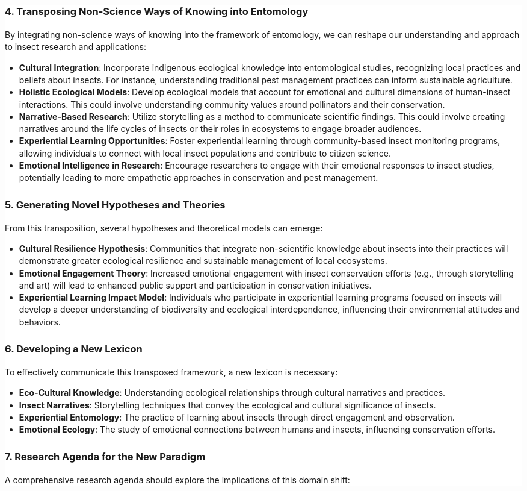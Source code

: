 ### 4. Transposing Non-Science Ways of Knowing into Entomology

By integrating non-science ways of knowing into the framework of entomology, we can reshape our understanding and approach to insect research and applications:

- **Cultural Integration**: Incorporate indigenous ecological knowledge into entomological studies, recognizing local practices and beliefs about insects. For instance, understanding traditional pest management practices can inform sustainable agriculture.
- **Holistic Ecological Models**: Develop ecological models that account for emotional and cultural dimensions of human-insect interactions. This could involve understanding community values around pollinators and their conservation.
- **Narrative-Based Research**: Utilize storytelling as a method to communicate scientific findings. This could involve creating narratives around the life cycles of insects or their roles in ecosystems to engage broader audiences.
- **Experiential Learning Opportunities**: Foster experiential learning through community-based insect monitoring programs, allowing individuals to connect with local insect populations and contribute to citizen science.
- **Emotional Intelligence in Research**: Encourage researchers to engage with their emotional responses to insect studies, potentially leading to more empathetic approaches in conservation and pest management.

### 5. Generating Novel Hypotheses and Theories

From this transposition, several hypotheses and theoretical models can emerge:

- **Cultural Resilience Hypothesis**: Communities that integrate non-scientific knowledge about insects into their practices will demonstrate greater ecological resilience and sustainable management of local ecosystems.
- **Emotional Engagement Theory**: Increased emotional engagement with insect conservation efforts (e.g., through storytelling and art) will lead to enhanced public support and participation in conservation initiatives.
- **Experiential Learning Impact Model**: Individuals who participate in experiential learning programs focused on insects will develop a deeper understanding of biodiversity and ecological interdependence, influencing their environmental attitudes and behaviors.

### 6. Developing a New Lexicon

To effectively communicate this transposed framework, a new lexicon is necessary:

- **Eco-Cultural Knowledge**: Understanding ecological relationships through cultural narratives and practices.
- **Insect Narratives**: Storytelling techniques that convey the ecological and cultural significance of insects.
- **Experiential Entomology**: The practice of learning about insects through direct engagement and observation.
- **Emotional Ecology**: The study of emotional connections between humans and insects, influencing conservation efforts.

### 7. Research Agenda for the New Paradigm

A comprehensive research agenda should explore the implications of this domain shift:
